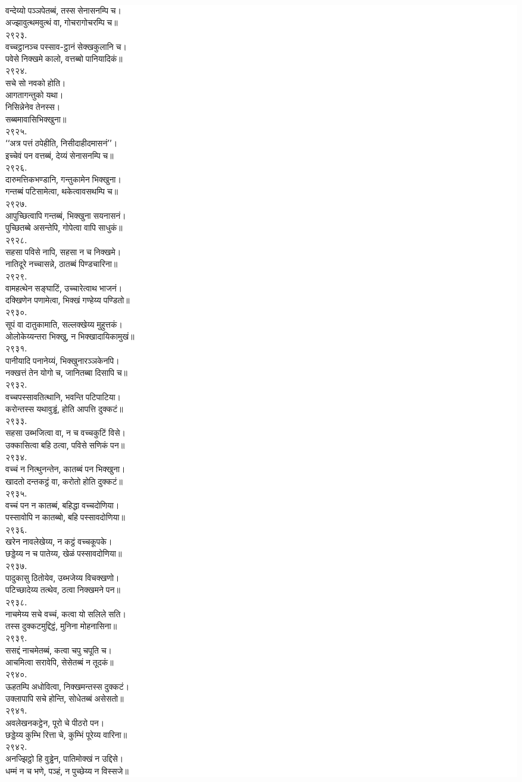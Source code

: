वन्देय्यो पञ्ञपेतब्बं, तस्स सेनासनम्पि च।  
अज्झावुत्थमवुत्थं वा, गोचरागोचरम्पि च॥  
२९२३.  
वच्चट्ठानञ्च पस्साव-ट्ठानं सेक्खकुलानि च।  
पवेसे निक्खमे कालो, वत्तब्बो पानियादिकं॥  
२९२४.  
सचे सो नवको होति।  
आगतागन्तुको यथा।  
निसिन्नेनेव तेनस्स।  
सब्बमावासिभिक्खुना॥  
२९२५.  
‘‘अत्र पत्तं ठपेहीति, निसीदाहीदमासनं’’।  
इच्चेवं पन वत्तब्बं, देय्यं सेनासनम्पि च॥  
२९२६.  
दारुमत्तिकभण्डानि, गन्तुकामेन भिक्खुना।  
गन्तब्बं पटिसामेत्वा, थकेत्वावसथम्पि च॥  
२९२७.  
आपुच्छित्वापि गन्तब्बं, भिक्खुना सयनासनं।  
पुच्छितब्बे असन्तेपि, गोपेत्वा वापि साधुकं॥  
२९२८.  
सहसा पविसे नापि, सहसा न च निक्खमे।  
नातिदूरे नच्चासन्ने, ठातब्बं पिण्डचारिना॥  
२९२९.  
वामहत्थेन सङ्घाटिं, उच्चारेत्वाथ भाजनं।  
दक्खिणेन पणामेत्वा, भिक्खं गण्हेय्य पण्डितो॥  
२९३०.  
सूपं वा दातुकामाति, सल्लक्खेय्य मुहुत्तकं।  
ओलोकेय्यन्तरा भिक्खु, न भिक्खादायिकामुखं॥  
२९३१.  
पानीयादि पनानेय्यं, भिक्खुनारञ्ञकेनपि।  
नक्खत्तं तेन योगो च, जानितब्बा दिसापि च॥  
२९३२.  
वच्चपस्सावतित्थानि, भवन्ति पटिपाटिया।  
करोन्तस्स यथावुड्ढं, होति आपत्ति दुक्कटं॥  
२९३३.  
सहसा उब्भजित्वा वा, न च वच्चकुटिं विसे।  
उक्कासित्वा बहि ठत्वा, पविसे सणिकं पन॥  
२९३४.  
वच्चं न नित्थुनन्तेन, कातब्बं पन भिक्खुना।  
खादतो दन्तकट्ठं वा, करोतो होति दुक्कटं॥  
२९३५.  
वच्चं पन न कातब्बं, बहिद्धा वच्चदोणिया।  
पस्सावोपि न कातब्बो, बहि पस्सावदोणिया॥  
२९३६.  
खरेन नावलेखेय्य, न कट्ठं वच्चकूपके।  
छड्डेय्य न च पातेय्य, खेळं पस्सावदोणिया॥  
२९३७.  
पादुकासु ठितोयेव, उब्भजेय्य विचक्खणो।  
पटिच्छादेय्य तत्थेव, ठत्वा निक्खमने पन॥  
२९३८.  
नाचमेय्य सचे वच्चं, कत्वा यो सलिले सति।  
तस्स दुक्कटमुद्दिट्ठं, मुनिना मोहनासिना॥  
२९३९.  
ससद्दं नाचमेतब्बं, कत्वा चपु चपूति च।  
आचमित्वा सरावेपि, सेसेतब्बं न तूदकं॥  
२९४०.  
ऊहतम्पि अधोवित्वा, निक्खमन्तस्स दुक्कटं।  
उक्लापापि सचे होन्ति, सोधेतब्बं असेसतो॥  
२९४१.  
अवलेखनकट्ठेन, पूरो चे पीठरो पन।  
छड्डेय्य कुम्भि रित्ता चे, कुम्भिं पूरेय्य वारिना॥  
२९४२.  
अनज्झिट्ठो हि वुड्ढेन, पातिमोक्खं न उद्दिसे।  
धम्मं न च भणे, पञ्हं, न पुच्छेय्य न विस्सजे॥  